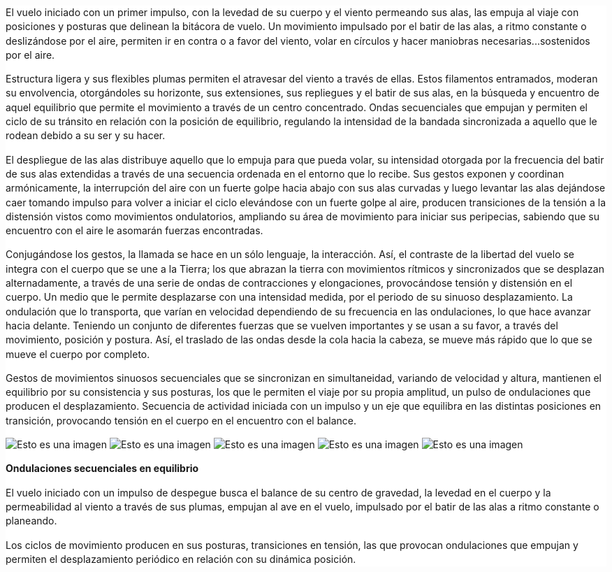 El vuelo iniciado con un primer impulso, con la levedad de su cuerpo y el viento permeando sus alas, las empuja al viaje con posiciones y posturas que delinean la bitácora de vuelo. Un movimiento impulsado por el batir de las alas, a ritmo constante o deslizándose por el aire, permiten ir en contra o a favor del viento, volar en círculos y hacer maniobras necesarias...sostenidos por el aire.

Estructura ligera y sus flexibles plumas permiten el atravesar del viento a través de ellas. Estos filamentos entramados, moderan su envolvencia, otorgándoles su horizonte, sus extensiones, sus repliegues y el batir de sus alas, en la búsqueda y encuentro de aquel equilibrio que permite el movimiento a través de un centro concentrado. Ondas secuenciales que empujan y permiten el ciclo de su tránsito en relación con la posición de equilibrio, regulando la intensidad de la bandada sincronizada a aquello que le rodean debido a su ser y su hacer.

El despliegue de las alas distribuye aquello que lo empuja para que pueda volar, su intensidad otorgada por la frecuencia del batir de sus alas extendidas a través de una secuencia ordenada en el entorno que lo recibe. Sus gestos exponen y coordinan armónicamente, la interrupción del aire con un fuerte golpe hacia abajo con sus alas curvadas y luego levantar las alas dejándose caer tomando impulso para volver a iniciar el ciclo elevándose con un fuerte golpe al aire, producen transiciones de la tensión a la distensión vistos como movimientos ondulatorios, ampliando su área de movimiento para iniciar sus peripecias, sabiendo que su encuentro con el aire le asomarán fuerzas encontradas.

Conjugándose los gestos, la llamada se hace en un sólo lenguaje, la interacción. Así, el contraste de la libertad del vuelo se integra con el cuerpo que se une a la Tierra; los que abrazan la tierra con movimientos rítmicos y sincronizados que se desplazan alternadamente, a través de una serie de ondas de contracciones y elongaciones, provocándose tensión y distensión en el cuerpo. Un medio que le permite desplazarse con una intensidad medida, por el periodo de su sinuoso desplazamiento. La ondulación que lo transporta, que varían en velocidad dependiendo de su frecuencia en las ondulaciones, lo que hace avanzar hacia delante. Teniendo un conjunto de diferentes fuerzas que se vuelven importantes y se usan a su favor, a través del movimiento, posición y postura. Así, el traslado de las ondas desde la cola hacia la cabeza, se mueve más rápido que lo que se mueve el cuerpo por completo.

Gestos de movimientos sinuosos secuenciales que se sincronizan en simultaneidad, variando de velocidad y altura, mantienen el equilibrio por su consistencia y sus posturas, los que le permiten el viaje por su propia amplitud, un pulso de ondulaciones que producen el desplazamiento. Secuencia de actividad iniciada con un impulso y un eje que equilibra en las distintas posiciones en transición, provocando tensión en el cuerpo en el encuentro con el balance.


![Esto es una imagen](https://wiki.ead.pucv.cl/images/e/eb/Secuencia_despegue_FSP.jpg )
![Esto es una imagen](https://wiki.ead.pucv.cl/images/6/60/Secuencias_2_FSPv2.jpg )
![Esto es una imagen](https://wiki.ead.pucv.cl/images/c/cb/Secuencia_1_FSP.jpg )
![Esto es una imagen](https://wiki.ead.pucv.cl/images/5/5b/CaracolB_FSPV2.jpg )
![Esto es una imagen](https://wiki.ead.pucv.cl/images/1/1e/ParteA_Caracol.jpg )



**Ondulaciones secuenciales en equilibrio**

El vuelo iniciado con un impulso de despegue busca el balance de su centro de gravedad, la levedad en el cuerpo y la permeabilidad al viento a través de sus plumas, empujan al ave en el vuelo, impulsado por el batir de las alas a ritmo constante o planeando.

Los ciclos de movimiento producen en sus posturas, transiciones en tensión, las que provocan ondulaciones que empujan y permiten el desplazamiento periódico en relación con su dinámica posición.
